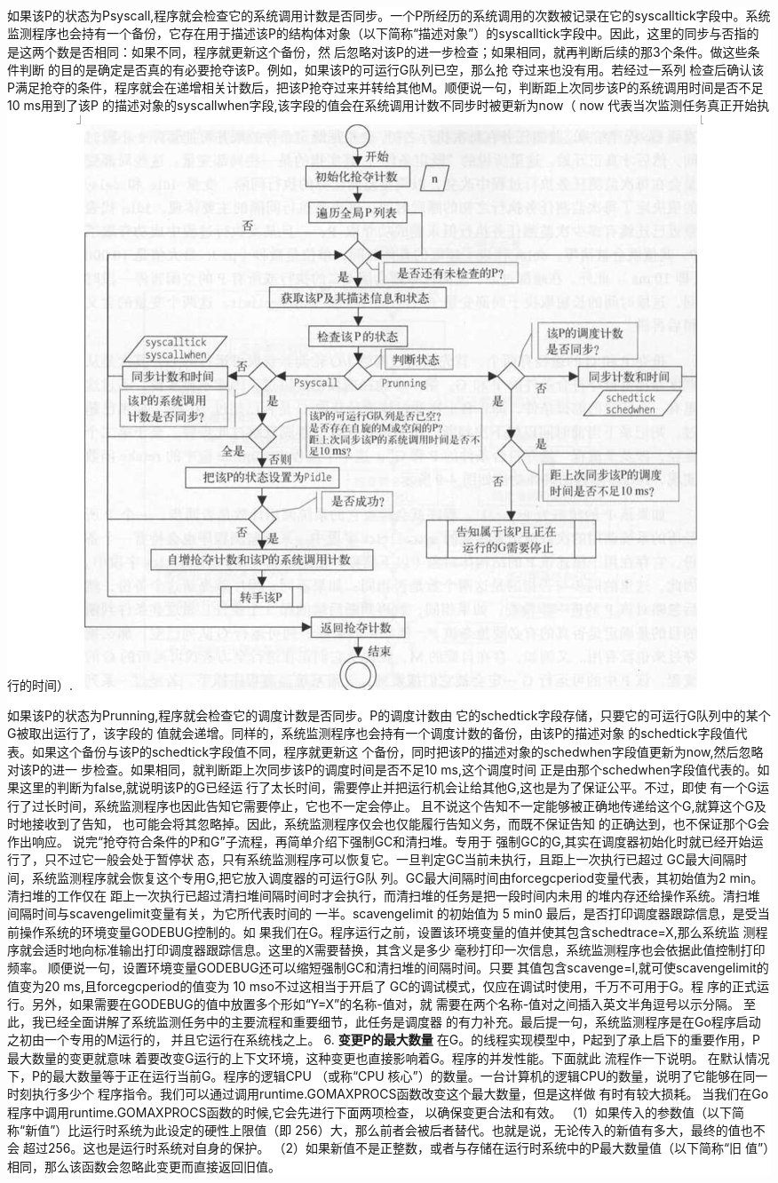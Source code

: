 如果该P的状态为Psyscall,程序就会检查它的系统调用计数是否同步。一个P所经历的系统调用的次数被记录在它的syscalltick字段中。系统监测程序也会持有一个备份，它存在用于描述该P的结构体对象（以下简称“描述对象”）的syscalltick字段中。因此，这里的同步与否指的是这两个数是否相同：如果不同，程序就更新这个备份，然 后忽略对该P的进一步检查；如果相同，就再判断后续的那3个条件。做这些条件判断 的目的是确定是否真的有必要抢夺该P。例如，如果该P的可运行G队列已空，那么抢 夺过来也没有用。若经过一系列 检查后确认该P满足抢夺的条件，程序就会在递增相关计数后，把该P抢夺过来并转给其他M。顺便说一句，判断距上次同步该P的系统调用时间是否不足10 ms用到了该P 的描述对象的syscallwhen字段,该字段的值会在系统调用计数不同步时被更新为now（ now 代表当次监测任务真正开始执行的时间）.
<img src="img\屏幕截图 2022-12-19 195400.png">

如果该P的状态为Prunning,程序就会检查它的调度计数是否同步。P的调度计数由 它的schedtick字段存储，只要它的可运行G队列中的某个G被取出运行了，该字段的 值就会递增。同样的，系统监测程序也会持有一个调度计数的备份，由该P的描述对象 的schedtick字段值代表。如果这个备份与该P的schedtick字段值不同，程序就更新这 个备份，同时把该P的描述对象的schedwhen字段值更新为now,然后忽略对该P的进一 步检查。如果相同，就判断距上次同步该P的调度时间是否不足10 ms,这个调度时间 正是由那个schedwhen字段值代表的。如果这里的判断为false,就说明该P的G已经运 行了太长时间，需要停止并把运行机会让给其他G,这也是为了保证公平。不过，即使 有一个G运行了过长时间，系统监测程序也因此告知它需要停止，它也不一定会停止。 且不说这个告知不一定能够被正确地传递给这个G,就算这个G及时地接收到了告知， 也可能会将其忽略掉。因此，系统监测程序仅会也仅能履行告知义务，而既不保证告知 的正确达到，也不保证那个G会作出响应。
说完“抢夺符合条件的P和G”子流程，再简单介绍下强制GC和清扫堆。专用于 强制GC的G,其实在调度器初始化时就已经开始运行了，只不过它一般会处于暂停状 态，只有系统监测程序可以恢复它。一旦判定GC当前未执行，且距上一次执行已超过 GC最大间隔时间，系统监测程序就会恢复这个专用G,把它放入调度器的可运行G队 列。GC最大间隔时间由forcegcperiod变量代表，其初始值为2 min。清扫堆的工作仅在 距上一次执行已超过清扫堆间隔时间时才会执行，而清扫堆的任务是把一段时间内未用 的堆内存还给操作系统。清扫堆间隔时间与scavengelimit变量有关，为它所代表时间的 一半。scavengelimit 的初始值为 5 min0
最后，是否打印调度器跟踪信息，是受当前操作系统的环境变量GODEBUG控制的。如 果我们在G。程序运行之前，设置该环境变量的值并使其包含schedtrace=X,那么系统监 测程序就会适时地向标准输出打印调度器跟踪信息。这里的X需要替换，其含义是多少 毫秒打印一次信息，系统监测程序也会依据此值控制打印频率。
顺便说一句，设置环境变量GODEBUG还可以缩短强制GC和清扫堆的间隔时间。只要 其值包含scavenge=l,就可使scavengelimit的值变为20 ms,且forcegcperiod的值变为 10 mso不过这相当于开启了 GC的调试模式，仅应在调试时使用，千万不可用于G。程 序的正式运行。另外，如果需要在GODEBUG的值中放置多个形如“Y=X”的名称-值对，就 需要在两个名称-值对之间插入英文半角逗号以示分隔。
至此，我已经全面讲解了系统监测任务中的主要流程和重要细节，此任务是调度器 的有力补充。最后提一句，系统监测程序是在Go程序启动之初由一个专用的M运行的， 并且它运行在系统栈之上。
6. **变更P的最大数量**
在G。的线程实现模型中，P起到了承上启下的重要作用，P最大数量的变更就意味 着要改变G运行的上下文环境，这种变更也直接影响着G。程序的并发性能。下面就此 流程作一下说明。
在默认情况下，P的最大数量等于正在运行当前G。程序的逻辑CPU （或称“CPU 核心”）的数量。一台计算机的逻辑CPU的数量，说明了它能够在同一时刻执行多少个 程序指令。我们可以通过调用runtime.GOMAXPROCS函数改变这个最大数量，但是这样做 有时有较大损耗。
当我们在Go程序中调用runtime.GOMAXPROCS函数的时候,它会先进行下面两项检查， 以确保变更合法和有效。
（1）如果传入的参数值（以下简称“新值”）比运行时系统为此设定的硬性上限值（即 256）大，那么前者会被后者替代。也就是说，无论传入的新值有多大，最终的值也不会 超过256。这也是运行时系统对自身的保护。
（2）如果新值不是正整数，或者与存储在运行时系统中的P最大数量值（以下简称“旧 值”）相同，那么该函数会忽略此变更而直接返回旧值。